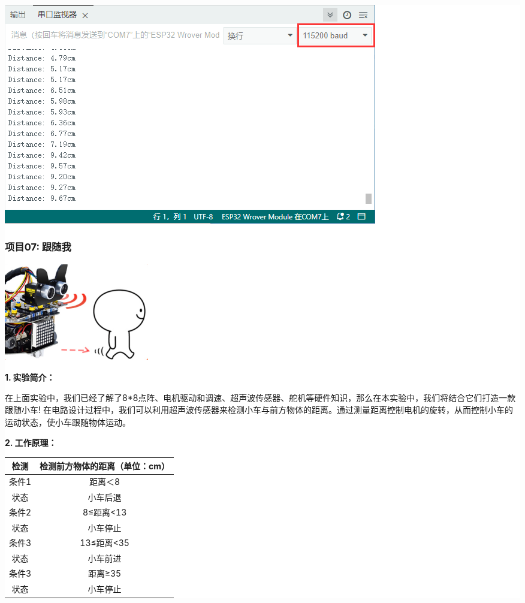 ![Img](/media/img-20230413080456.png)









### 项目07: 跟随我

![Img](/media/img-20230518083845.png)

**1. 实验简介：**

在上面实验中，我们已经了解了8*8点阵、电机驱动和调速、超声波传感器、舵机等硬件知识，那么在本实验中，我们将结合它们打造一款跟随小车! 在电路设计过程中，我们可以利用超声波传感器来检测小车与前方物体的距离。通过测量距离控制电机的旋转，从而控制小车的运动状态，使小车跟随物体运动。

**2. 工作原理：**

|检测|检测前方物体的距离（单位：cm）|
| :--: | :--: |
|条件1|距离＜8|
|状态|小车后退|
|条件2|8≤距离<13|
|状态|小车停止|
|条件3|13≤距离<35|
|状态|小车前进|
|条件3|距离≥35|
|状态|小车停止|
